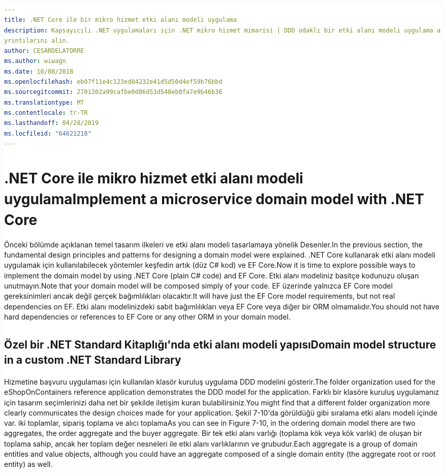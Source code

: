 ```yaml
---
title: .NET Core ile bir mikro hizmet etki alanı modeli uygulama
description: Kapsayıcılı .NET uygulamaları için .NET mikro hizmet mimarisi | DDD odaklı bir etki alanı modeli uygulama ayrıntılarını alın.
author: CESARDELATORRE
ms.author: wiwagn
ms.date: 10/08/2018
ms.openlocfilehash: eb07f11e4c123ed04232e41d5d50d4ef59b76bbd
ms.sourcegitcommit: 2701302a99cafbe0d86d53d540eb0fa7e9b46b36
ms.translationtype: MT
ms.contentlocale: tr-TR
ms.lasthandoff: 04/28/2019
ms.locfileid: "64621218"
---
```

# <a name="implement-a-microservice-domain-model-with-net-core"></a><span data-ttu-id="19922-103">.NET Core ile mikro hizmet etki alanı modeli uygulama</span><span class="sxs-lookup"><span data-stu-id="19922-103">Implement a microservice domain model with .NET Core</span></span>

<span data-ttu-id="19922-104">Önceki bölümde açıklanan temel tasarım ilkeleri ve etki alanı modeli tasarlamaya yönelik Desenler.</span><span class="sxs-lookup"><span data-stu-id="19922-104">In the previous section, the fundamental design principles and patterns for designing a domain model were explained.</span></span> <span data-ttu-id="19922-105">.NET Core kullanarak etki alanı modeli uygulamak için kullanılabilecek yöntemler keşfedin artık (düz C\# kod) ve EF Core.</span><span class="sxs-lookup"><span data-stu-id="19922-105">Now it is time to explore possible ways to implement the domain model by using .NET Core (plain C\# code) and EF Core.</span></span> <span data-ttu-id="19922-106">Etki alanı modeliniz basitçe kodunuzu oluşan unutmayın.</span><span class="sxs-lookup"><span data-stu-id="19922-106">Note that your domain model will be composed simply of your code.</span></span> <span data-ttu-id="19922-107">EF üzerinde yalnızca EF Core model gereksinimleri ancak değil gerçek bağımlılıkları olacaktır.</span><span class="sxs-lookup"><span data-stu-id="19922-107">It will have just the EF Core model requirements, but not real dependencies on EF.</span></span> <span data-ttu-id="19922-108">Etki alanı modelinizdeki sabit bağımlılıkları veya EF Core veya diğer bir ORM olmamalıdır.</span><span class="sxs-lookup"><span data-stu-id="19922-108">You should not have hard dependencies or references to EF Core or any other ORM in your domain model.</span></span>

## <a name="domain-model-structure-in-a-custom-net-standard-library"></a><span data-ttu-id="19922-109">Özel bir .NET Standard Kitaplığı'nda etki alanı modeli yapısı</span><span class="sxs-lookup"><span data-stu-id="19922-109">Domain model structure in a custom .NET Standard Library</span></span>

<span data-ttu-id="19922-110">Hizmetine başvuru uygulaması için kullanılan klasör kuruluş uygulama DDD modelini gösterir.</span><span class="sxs-lookup"><span data-stu-id="19922-110">The folder organization used for the eShopOnContainers reference application demonstrates the DDD model for the application.</span></span> <span data-ttu-id="19922-111">Farklı bir klasöre kuruluş uygulamanız için tasarım seçimlerinizi daha net bir şekilde iletişim kuran bulabilirsiniz.</span><span class="sxs-lookup"><span data-stu-id="19922-111">You might find that a different folder organization more clearly communicates the design choices made for your application.</span></span> <span data-ttu-id="19922-112">Şekil 7-10'da görüldüğü gibi sıralama etki alanı modeli içinde var. iki toplamlar, sipariş toplama ve alıcı toplama</span><span class="sxs-lookup"><span data-stu-id="19922-112">As you can see in Figure 7-10, in the ordering domain model there are two aggregates, the order aggregate and the buyer aggregate.</span></span> <span data-ttu-id="19922-113">Bir tek etki alanı varlığı (toplama kök veya kök varlık) de oluşan bir toplama sahip, ancak her toplam değer nesneleri ile etki alanı varlıklarının ve grubudur.</span><span class="sxs-lookup"><span data-stu-id="19922-113">Each aggregate is a group of domain entities and value objects, although you could have an aggregate composed of a single domain entity (the aggregate root or root entity) as well.</span></span>
